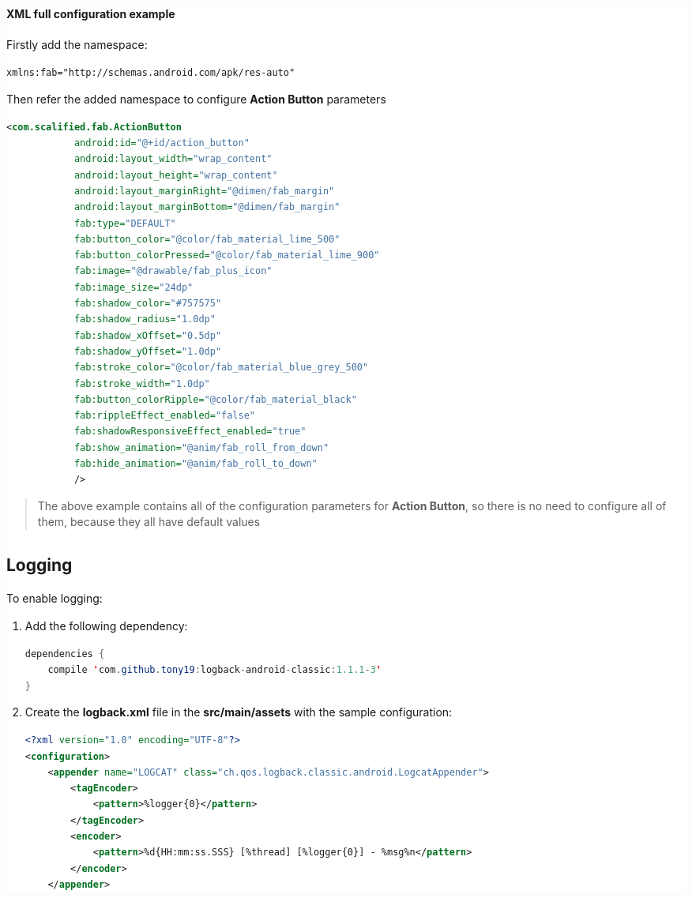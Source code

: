 #### XML full configuration example

Firstly add the namespace:
```xml
xmlns:fab="http://schemas.android.com/apk/res-auto"
```

Then refer the added namespace to configure **Action Button** parameters
```xml
<com.scalified.fab.ActionButton 
            android:id="@+id/action_button"
            android:layout_width="wrap_content"
            android:layout_height="wrap_content"
            android:layout_marginRight="@dimen/fab_margin"
            android:layout_marginBottom="@dimen/fab_margin"
            fab:type="DEFAULT"
            fab:button_color="@color/fab_material_lime_500"
            fab:button_colorPressed="@color/fab_material_lime_900"
            fab:image="@drawable/fab_plus_icon"
            fab:image_size="24dp"
            fab:shadow_color="#757575"
            fab:shadow_radius="1.0dp"
            fab:shadow_xOffset="0.5dp"
            fab:shadow_yOffset="1.0dp"
            fab:stroke_color="@color/fab_material_blue_grey_500"
            fab:stroke_width="1.0dp"
            fab:button_colorRipple="@color/fab_material_black"
            fab:rippleEffect_enabled="false"
            fab:shadowResponsiveEffect_enabled="true"
            fab:show_animation="@anim/fab_roll_from_down"
            fab:hide_animation="@anim/fab_roll_to_down"
            />
```

> The above example contains all of the configuration parameters for **Action Button**, so there is no need to configure all of them, because they all have default values

## Logging

To enable logging:

1. Add the following dependency:

	```java
	dependencies {
		compile 'com.github.tony19:logback-android-classic:1.1.1-3'
	}
	```
2. Create the **logback.xml** file in the **src/main/assets** with the sample configuration:

	```xml
	<?xml version="1.0" encoding="UTF-8"?>
	<configuration>
		<appender name="LOGCAT" class="ch.qos.logback.classic.android.LogcatAppender">
			<tagEncoder>
				<pattern>%logger{0}</pattern>
			</tagEncoder>
			<encoder>
				<pattern>%d{HH:mm:ss.SSS} [%thread] [%logger{0}] - %msg%n</pattern>
			</encoder>
		</appender>
	